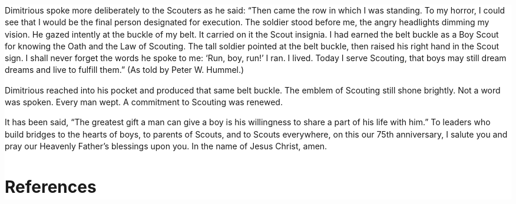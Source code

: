 Dimitrious spoke more deliberately to the Scouters as he said: “Then came the row in which I was standing. To my horror, I could see that I would be the final person designated for execution. The soldier stood before me, the angry headlights dimming my vision. He gazed intently at the buckle of my belt. It carried on it the Scout insignia. I had earned the belt buckle as a Boy Scout for knowing the Oath and the Law of Scouting. The tall soldier pointed at the belt buckle, then raised his right hand in the Scout sign. I shall never forget the words he spoke to me: ‘Run, boy, run!’ I ran. I lived. Today I serve Scouting, that boys may still dream dreams and live to fulfill them.” (As told by Peter W. Hummel.)

Dimitrious reached into his pocket and produced that same belt buckle. The emblem of Scouting still shone brightly. Not a word was spoken. Every man wept. A commitment to Scouting was renewed.

It has been said, “The greatest gift a man can give a boy is his willingness to share a part of his life with him.” To leaders who build bridges to the hearts of boys, to parents of Scouts, and to Scouts everywhere, on this our 75th anniversary, I salute you and pray our Heavenly Father’s blessings upon you. In the name of Jesus Christ, amen.

# References
